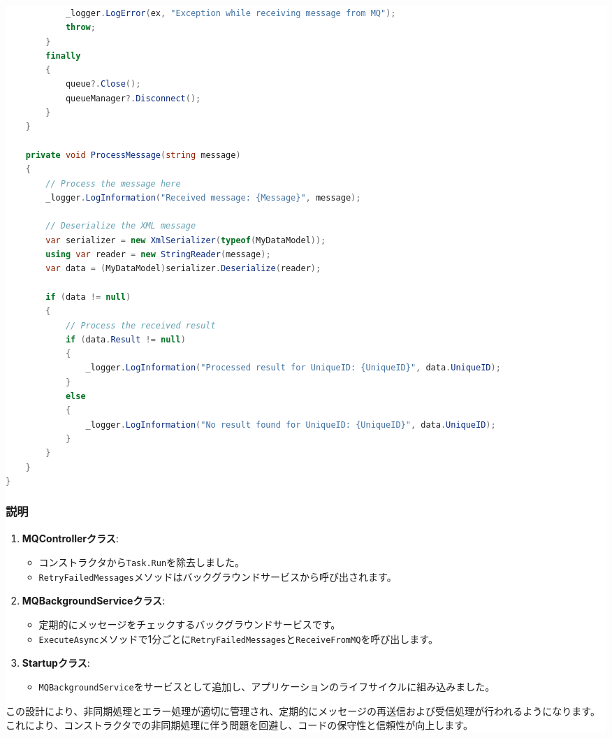 ```csharp
            _logger.LogError(ex, "Exception while receiving message from MQ");
            throw;
        }
        finally
        {
            queue?.Close();
            queueManager?.Disconnect();
        }
    }

    private void ProcessMessage(string message)
    {
        // Process the message here
        _logger.LogInformation("Received message: {Message}", message);

        // Deserialize the XML message
        var serializer = new XmlSerializer(typeof(MyDataModel));
        using var reader = new StringReader(message);
        var data = (MyDataModel)serializer.Deserialize(reader);

        if (data != null)
        {
            // Process the received result
            if (data.Result != null)
            {
                _logger.LogInformation("Processed result for UniqueID: {UniqueID}", data.UniqueID);
            }
            else
            {
                _logger.LogInformation("No result found for UniqueID: {UniqueID}", data.UniqueID);
            }
        }
    }
}
```

### 説明

1. **MQControllerクラス**:
   - コンストラクタから`Task.Run`を除去しました。
   - `RetryFailedMessages`メソッドはバックグラウンドサービスから呼び出されます。

2. **MQBackgroundServiceクラス**:
   - 定期的にメッセージをチェックするバックグラウンドサービスです。
   - `ExecuteAsync`メソッドで1分ごとに`RetryFailedMessages`と`ReceiveFromMQ`を呼び出します。

3. **Startupクラス**:
   - `MQBackgroundService`をサービスとして追加し、アプリケーションのライフサイクルに組み込みました。

この設計により、非同期処理とエラー処理が適切に管理され、定期的にメッセージの再送信および受信処理が行われるようになります。これにより、コンストラクタでの非同期処理に伴う問題を回避し、コードの保守性と信頼性が向上します。
